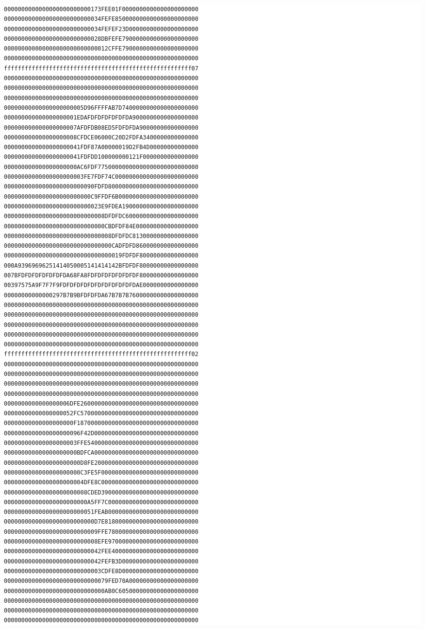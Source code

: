 ```hex
0000000000000000000000000173FEE01F0000000000000000000000
0000000000000000000000000034FEFE850000000000000000000000
0000000000000000000000000034FEFEF23D00000000000000000000
0000000000000000000000000028DBFEFE7900000000000000000000
000000000000000000000000000012CFFE7900000000000000000000
00000000000000000000000000000000000000000000000000000000
ffffffffffffffffffffffffffffffffffffffffffffffffffffff07
00000000000000000000000000000000000000000000000000000000
00000000000000000000000000000000000000000000000000000000
00000000000000000000000000000000000000000000000000000000
00000000000000000000005D96FFFFAB7D7400000000000000000000
000000000000000000001EDAFDFDFDFDFDFDA9000000000000000000
000000000000000000007AFDFDB08ED5FDFDFDA90000000000000000
000000000000000000008CFDCE06000C20D2FDFA3400000000000000
0000000000000000000041FDF87A00000019D2FB4D00000000000000
0000000000000000000041FDFDD100000000121F0000000000000000
000000000000000000000AC6FDF77500000000000000000000000000
00000000000000000000003FE7FDF74C000000000000000000000000
00000000000000000000000090FDFD80000000000000000000000000
0000000000000000000000000C9FFDF6B00000000000000000000000
0000000000000000000000000023E9FDEA1900000000000000000000
00000000000000000000000000008DFDFDC600000000000000000000
00000000000000000000000000000CBDFDF84E000000000000000000
0000000000000000000000000000008DFDFDC8130000000000000000
0000000000000000000000000000000CADFDFD860000000000000000
0000000000000000000000000000000019FDFDF80000000000000000
000A93969696251414050005141414142BFDFDF80000000000000000
007BFDFDFDFDFDFDFDA68FA8FDFDFDFDFDFDFDF80000000000000000
00397575A9F7F7F9FDFDFDFDFDFDFDFDFDFDFDAE0000000000000000
00000000000000297B7B9BFDFDFDA67B7B7B76000000000000000000
00000000000000000000000000000000000000000000000000000000
00000000000000000000000000000000000000000000000000000000
00000000000000000000000000000000000000000000000000000000
00000000000000000000000000000000000000000000000000000000
00000000000000000000000000000000000000000000000000000000
ffffffffffffffffffffffffffffffffffffffffffffffffffffff02
00000000000000000000000000000000000000000000000000000000
00000000000000000000000000000000000000000000000000000000
00000000000000000000000000000000000000000000000000000000
00000000000000000000000000000000000000000000000000000000
0000000000000000006DFE2600000000000000000000000000000000
00000000000000000052FC5700000000000000000000000000000000
00000000000000000000F18700000000000000000000000000000000
0000000000000000000096F42D000000000000000000000000000000
000000000000000000003FFE54000000000000000000000000000000
000000000000000000000BDFCA000000000000000000000000000000
0000000000000000000000D8FE200000000000000000000000000000
0000000000000000000000C3FE5F0000000000000000000000000000
00000000000000000000004DFE8C0000000000000000000000000000
000000000000000000000008CDED3900000000000000000000000000
000000000000000000000000A5FF7C00000000000000000000000000
00000000000000000000000051FEAB00000000000000000000000000
00000000000000000000000000D7E818000000000000000000000000
000000000000000000000000009FFE78000000000000000000000000
000000000000000000000000008EFE97000000000000000000000000
0000000000000000000000000042FEE4000000000000000000000000
0000000000000000000000000042FEFB3D0000000000000000000000
0000000000000000000000000003CDFE8D0000000000000000000000
000000000000000000000000000079FED70A00000000000000000000
00000000000000000000000000000AB0C60500000000000000000000
00000000000000000000000000000000000000000000000000000000
00000000000000000000000000000000000000000000000000000000
00000000000000000000000000000000000000000000000000000000
```